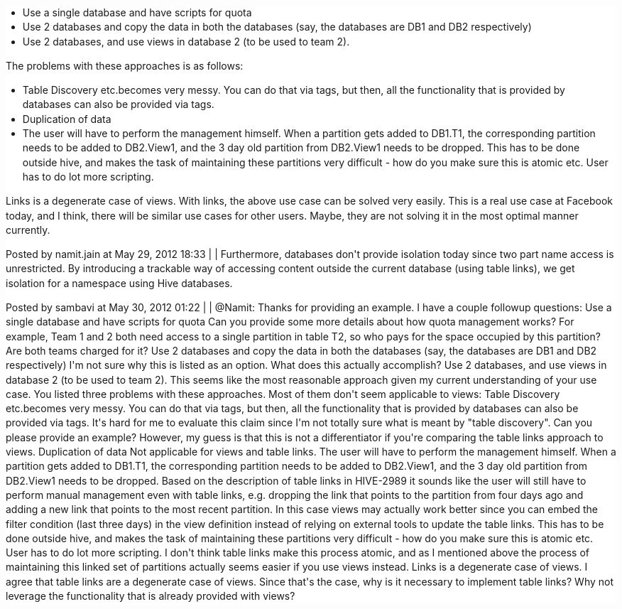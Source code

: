 * Use a single database and have scripts for quota
* Use 2 databases and copy the data in both the databases (say, the databases are DB1 and DB2 respectively)
* Use 2 databases, and use views in database 2 (to be used to team 2).

The problems with these approaches is as follows:
* Table Discovery etc.becomes very messy. You can do that via tags, but then, all the functionality that is provided by databases
 can also be provided via tags.
* Duplication of data
* The user will have to perform the management himself. When a partition gets added to DB1.T1, the corresponding partition needs to be added to DB2.View1, and the 3 day old partition from DB2.View1 needs to be dropped. This has to be done outside hive, and makes
the task of maintaining these partitions very difficult - how do you make sure this is atomic etc. User has to do lot more scripting.

Links is a degenerate case of views. With links, the above use case can be solved very easily. 
This is a real use case at Facebook today, and I think, there will be similar use cases for other users. Maybe, they are not solving it in the most optimal manner currently.

 Posted by namit.jain at May 29, 2012 18:33
  |
| 
Furthermore, databases don't provide isolation today since two part name access is unrestricted. By introducing a trackable way of accessing content outside the current database (using table links), we get isolation for a namespace using Hive databases.

 Posted by sambavi at May 30, 2012 01:22
  |
| 
@Namit: Thanks for providing an example. I have a couple followup questions:
Use a single database and have scripts for quota
Can you provide some more details about how quota management works? For example, Team 1 and 2 both need access to a single partition in table T2, so who pays for the space occupied by this partition? Are both teams charged for it? 
Use 2 databases and copy the data in both the databases (say, the databases are DB1 and DB2 respectively)
I'm not sure why this is listed as an option. What does this actually accomplish?
Use 2 databases, and use views in database 2 (to be used to team 2).
This seems like the most reasonable approach given my current understanding of your use case.
You listed three problems with these approaches. Most of them don't seem applicable to views:
Table Discovery etc.becomes very messy. You can do that via tags, but then, all the functionality that is provided by databases can also be provided via tags.
It's hard for me to evaluate this claim since I'm not totally sure what is meant by "table discovery". Can you please provide an example? However, my guess is that this is not a differentiator if you're comparing the table links approach to views.
Duplication of data
Not applicable for views and table links.
The user will have to perform the management himself. When a partition gets added to DB1.T1, the corresponding partition needs to be added to DB2.View1, and the 3 day old partition from DB2.View1 needs to be dropped.
Based on the description of table links in HIVE-2989 it sounds like the user will still have to perform manual management even with table links, e.g. dropping the link that points to the partition from four days ago and adding a new link that points to the most recent partition. In this case views may actually work better since you can embed the filter condition (last three days) in the view definition instead of relying on external tools to update the table links.
This has to be done outside hive, and makes the task of maintaining these partitions very difficult - how do you make sure this is atomic etc. User has to do lot more scripting.
I don't think table links make this process atomic, and as I mentioned above the process of maintaining this linked set of partitions actually seems easier if you use views instead.
Links is a degenerate case of views.
I agree that table links are a degenerate case of views. Since that's the case, why is it necessary to implement table links? Why not leverage the functionality that is already provided with views?